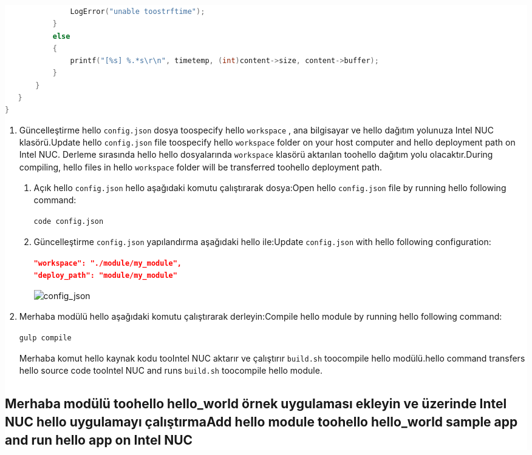    ```C
                  LogError("unable toostrftime");
              }
              else
              {
                  printf("[%s] %.*s\r\n", timetemp, (int)content->size, content->buffer);
              }
          }
      }
   }
   ```

1. <span data-ttu-id="6aabc-155">Güncelleştirme hello `config.json` dosya toospecify hello `workspace` , ana bilgisayar ve hello dağıtım yolunuza Intel NUC klasörü.</span><span class="sxs-lookup"><span data-stu-id="6aabc-155">Update hello `config.json` file toospecify hello `workspace` folder on your host computer and hello deployment path on Intel NUC.</span></span> <span data-ttu-id="6aabc-156">Derleme sırasında hello hello dosyalarında `workspace` klasörü aktarılan toohello dağıtım yolu olacaktır.</span><span class="sxs-lookup"><span data-stu-id="6aabc-156">During compiling, hello files in hello `workspace` folder will be transferred toohello deployment path.</span></span>

   1. <span data-ttu-id="6aabc-157">Açık hello `config.json` hello aşağıdaki komutu çalıştırarak dosya:</span><span class="sxs-lookup"><span data-stu-id="6aabc-157">Open hello `config.json` file by running hello following command:</span></span>

      ```bash
      code config.json
      ```

   1. <span data-ttu-id="6aabc-158">Güncelleştirme `config.json` yapılandırma aşağıdaki hello ile:</span><span class="sxs-lookup"><span data-stu-id="6aabc-158">Update `config.json` with hello following configuration:</span></span>

      ```json
      "workspace": "./module/my_module",
      "deploy_path": "module/my_module"
      ```

      ![config_json](media/iot-hub-gateway-kit-lessons/lesson5/config_json.png)

1. <span data-ttu-id="6aabc-160">Merhaba modülü hello aşağıdaki komutu çalıştırarak derleyin:</span><span class="sxs-lookup"><span data-stu-id="6aabc-160">Compile hello module by running hello following command:</span></span>

   ```bash
   gulp compile
   ```

   <span data-ttu-id="6aabc-161">Merhaba komut hello kaynak kodu tooIntel NUC aktarır ve çalıştırır `build.sh` toocompile hello modülü.</span><span class="sxs-lookup"><span data-stu-id="6aabc-161">hello command transfers hello source code tooIntel NUC and runs `build.sh` toocompile hello module.</span></span>

## <a name="add-hello-module-toohello-helloworld-sample-app-and-run-hello-app-on-intel-nuc"></a><span data-ttu-id="6aabc-162">Merhaba modülü toohello hello_world örnek uygulaması ekleyin ve üzerinde Intel NUC hello uygulamayı çalıştırma</span><span class="sxs-lookup"><span data-stu-id="6aabc-162">Add hello module toohello hello_world sample app and run hello app on Intel NUC</span></span>


[config_ble]: iot-hub-gateway-kit-c-lesson3-configure-ble-app.md
[setup_nuc]: iot-hub-gateway-kit-c-lesson1-set-up-nuc.md